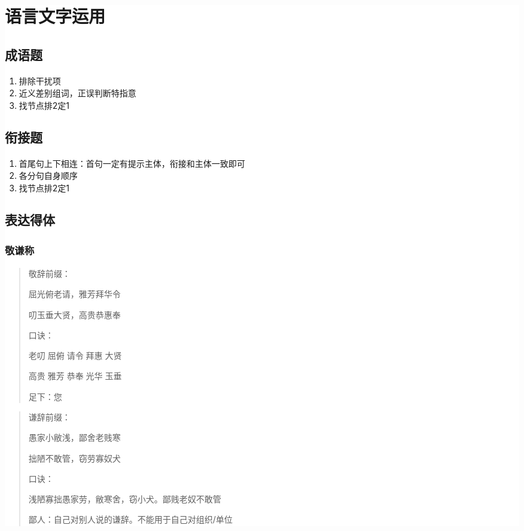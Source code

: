 



# 语言文字运用

## 成语题

1. 排除干扰项
2. 近义差别组词，正误判断特指意
3. 找节点排2定1



## 衔接题

1. 首尾句上下相连：首句一定有提示主体，衔接和主体一致即可
2. 各分句自身顺序
3. 找节点排2定1



## 表达得体

### 敬谦称

> 敬辞前缀：
>
> 屈光俯老请，雅芳拜华令
>
> 叨玉垂大贤，高贵恭惠奉
>
> 口诀：
>
> 老叨 屈俯 请令 拜惠 大贤
>
> 高贵 雅芳 恭奉 光华 玉垂
>
> 
>
> 足下：您

> 谦辞前缀：
>
> 愚家小敝浅，鄙舍老贱寒
>
> 拙陋不敢管，窃劳寡奴犬
>
> 口诀：
>
> 浅陋寡拙愚家劳，敝寒舍，窃小犬。鄙贱老奴不敢管
>
> 
>
> 鄙人：自己对别人说的谦辞。不能用于自己对组织/单位
